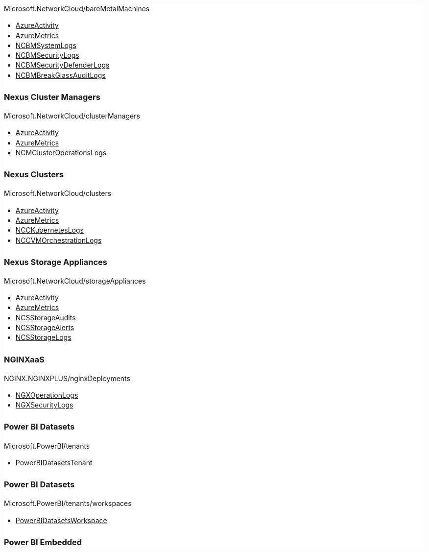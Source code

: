 Microsoft.NetworkCloud/bareMetalMachines  

- [AzureActivity](azureactivity.md)
- [AzureMetrics](azuremetrics.md)
- [NCBMSystemLogs](ncbmsystemlogs.md)
- [NCBMSecurityLogs](ncbmsecuritylogs.md)
- [NCBMSecurityDefenderLogs](ncbmsecuritydefenderlogs.md)
- [NCBMBreakGlassAuditLogs](ncbmbreakglassauditlogs.md)

### Nexus Cluster Managers  

Microsoft.NetworkCloud/clusterManagers  

- [AzureActivity](azureactivity.md)
- [AzureMetrics](azuremetrics.md)
- [NCMClusterOperationsLogs](ncmclusteroperationslogs.md)

### Nexus Clusters  

Microsoft.NetworkCloud/clusters  

- [AzureActivity](azureactivity.md)
- [AzureMetrics](azuremetrics.md)
- [NCCKubernetesLogs](ncckuberneteslogs.md)
- [NCCVMOrchestrationLogs](nccvmorchestrationlogs.md)

### Nexus Storage Appliances  

Microsoft.NetworkCloud/storageAppliances  

- [AzureActivity](azureactivity.md)
- [AzureMetrics](azuremetrics.md)
- [NCSStorageAudits](ncsstorageaudits.md)
- [NCSStorageAlerts](ncsstoragealerts.md)
- [NCSStorageLogs](ncsstoragelogs.md)

### NGINXaaS  

NGINX.NGINXPLUS/nginxDeployments  

- [NGXOperationLogs](ngxoperationlogs.md)
- [NGXSecurityLogs](ngxsecuritylogs.md)

### Power BI Datasets  

Microsoft.PowerBI/tenants  

- [PowerBIDatasetsTenant](powerbidatasetstenant.md)

### Power BI Datasets  

Microsoft.PowerBI/tenants/workspaces  

- [PowerBIDatasetsWorkspace](powerbidatasetsworkspace.md)

### Power BI Embedded  
